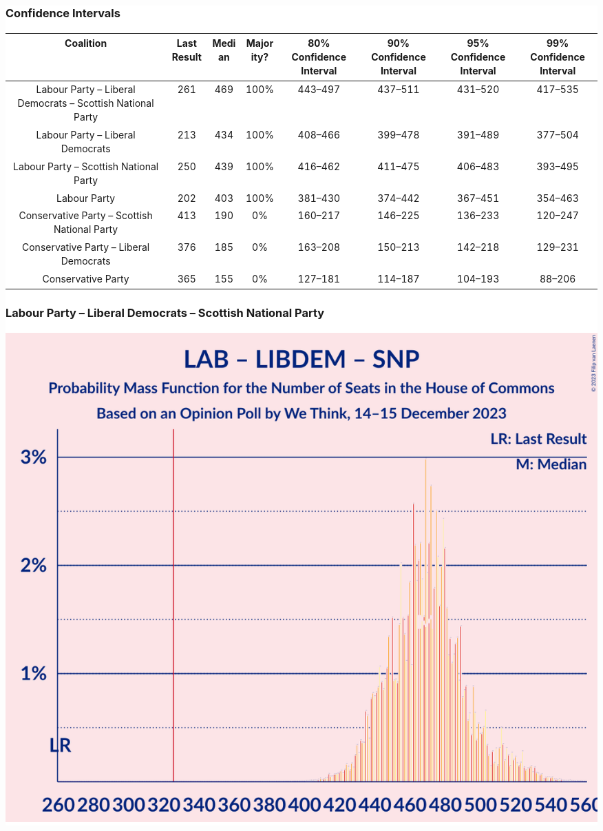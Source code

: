 ### Confidence Intervals

| Coalition | Last Result | Median | Majority? | 80% Confidence Interval | 90% Confidence Interval | 95% Confidence Interval | 99% Confidence Interval |
|:---------:|:-----------:|:------:|:---------:|:-----------------------:|:-----------------------:|:-----------------------:|:-----------------------:|
| Labour Party – Liberal Democrats – Scottish National Party | 261 | 469 | 100% | 443–497 | 437–511 | 431–520 | 417–535 |
| Labour Party – Liberal Democrats | 213 | 434 | 100% | 408–466 | 399–478 | 391–489 | 377–504 |
| Labour Party – Scottish National Party | 250 | 439 | 100% | 416–462 | 411–475 | 406–483 | 393–495 |
| Labour Party | 202 | 403 | 100% | 381–430 | 374–442 | 367–451 | 354–463 |
| Conservative Party – Scottish National Party | 413 | 190 | 0% | 160–217 | 146–225 | 136–233 | 120–247 |
| Conservative Party – Liberal Democrats | 376 | 185 | 0% | 163–208 | 150–213 | 142–218 | 129–231 |
| Conservative Party | 365 | 155 | 0% | 127–181 | 114–187 | 104–193 | 88–206 |

### Labour Party – Liberal Democrats – Scottish National Party

![Graph with seats probability mass function not yet produced](2023-12-15-WeThink-coalitions-seats-pmf-lab–libdem–snp.png "Seats Probability Mass Function")
